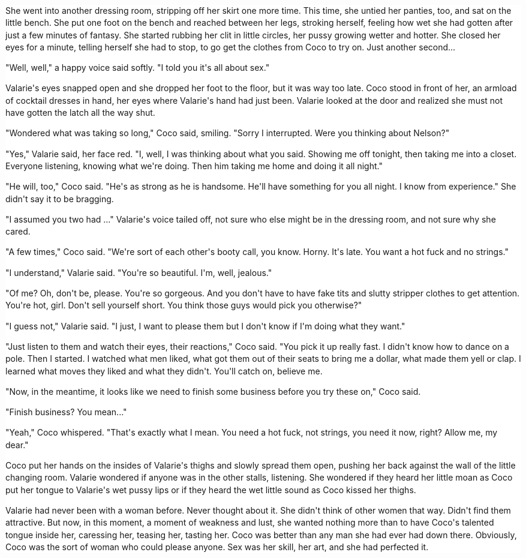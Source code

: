 She went into another dressing room, stripping off her skirt one more time. This time, she untied her panties, too, and sat on the little bench. She put one foot on the bench and reached between her legs, stroking herself, feeling how wet she had gotten after just a few minutes of fantasy. She started rubbing her clit in little circles, her pussy growing wetter and hotter. She closed her eyes for a minute, telling herself she had to stop, to go get the clothes from Coco to try on. Just another second... 

"Well, well," a happy voice said softly. "I told you it's all about sex." 

Valarie's eyes snapped open and she dropped her foot to the floor, but it was way too late. Coco stood in front of her, an armload of cocktail dresses in hand, her eyes where Valarie's hand had just been. Valarie looked at the door and realized she must not have gotten the latch all the way shut. 

"Wondered what was taking so long," Coco said, smiling. "Sorry I interrupted. Were you thinking about Nelson?" 

"Yes," Valarie said, her face red. "I, well, I was thinking about what you said. Showing me off tonight, then taking me into a closet. Everyone listening, knowing what we're doing. Then him taking me home and doing it all night." 

"He will, too," Coco said. "He's as strong as he is handsome. He'll have something for you all night. I know from experience." She didn't say it to be bragging. 

"I assumed you two had ..." Valarie's voice tailed off, not sure who else might be in the dressing room, and not sure why she cared. 

"A few times," Coco said. "We're sort of each other's booty call, you know. Horny. It's late. You want a hot fuck and no strings." 

"I understand," Valarie said. "You're so beautiful. I'm, well, jealous." 

"Of me? Oh, don't be, please. You're so gorgeous. And you don't have to have fake tits and slutty stripper clothes to get attention. You're hot, girl. Don't sell yourself short. You think those guys would pick you otherwise?" 

"I guess not," Valarie said. "I just, I want to please them but I don't know if I'm doing what they want." 

"Just listen to them and watch their eyes, their reactions," Coco said. "You pick it up really fast. I didn't know how to dance on a pole. Then I started. I watched what men liked, what got them out of their seats to bring me a dollar, what made them yell or clap. I learned what moves they liked and what they didn't. You'll catch on, believe me. 

"Now, in the meantime, it looks like we need to finish some business before you try these on," Coco said. 

"Finish business? You mean..." 

"Yeah," Coco whispered. "That's exactly what I mean. You need a hot fuck, not strings, you need it now, right? Allow me, my dear." 

Coco put her hands on the insides of Valarie's thighs and slowly spread them open, pushing her back against the wall of the little changing room. Valarie wondered if anyone was in the other stalls, listening. She wondered if they heard her little moan as Coco put her tongue to Valarie's wet pussy lips or if they heard the wet little sound as Coco kissed her thighs. 

Valarie had never been with a woman before. Never thought about it. She didn't think of other women that way. Didn't find them attractive. But now, in this moment, a moment of weakness and lust, she wanted nothing more than to have Coco's talented tongue inside her, caressing her, teasing her, tasting her. Coco was better than any man she had ever had down there. Obviously, Coco was the sort of woman who could please anyone. Sex was her skill, her art, and she had perfected it. 
